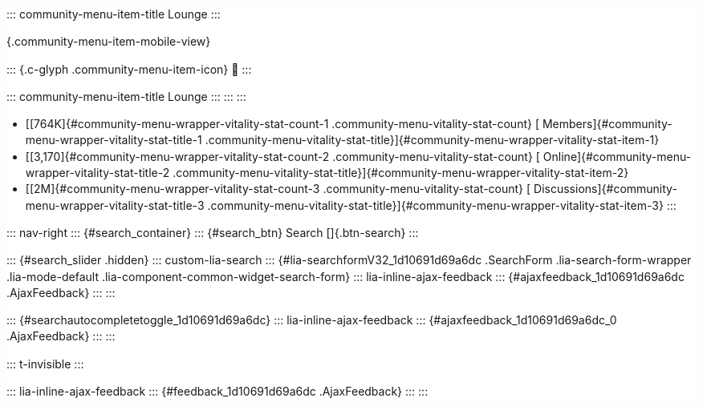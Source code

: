 ::: community-menu-item-title
Lounge
:::

[](/t5/Community-Info-Center/ct-p/Community-Info-Center){.community-menu-item-mobile-view}

::: {.c-glyph .community-menu-item-icon}

:::

::: community-menu-item-title
Lounge
:::
:::
:::

-   [[764K]{#community-menu-wrapper-vitality-stat-count-1
    .community-menu-vitality-stat-count} [
    Members]{#community-menu-wrapper-vitality-stat-title-1
    .community-menu-vitality-stat-title}]{#community-menu-wrapper-vitality-stat-item-1}
-   [[3,170]{#community-menu-wrapper-vitality-stat-count-2
    .community-menu-vitality-stat-count} [
    Online]{#community-menu-wrapper-vitality-stat-title-2
    .community-menu-vitality-stat-title}]{#community-menu-wrapper-vitality-stat-item-2}
-   [[2M]{#community-menu-wrapper-vitality-stat-count-3
    .community-menu-vitality-stat-count} [
    Discussions]{#community-menu-wrapper-vitality-stat-title-3
    .community-menu-vitality-stat-title}]{#community-menu-wrapper-vitality-stat-item-3}
:::

::: nav-right
::: {#search_container}
::: {#search_btn}
Search []{.btn-search}
:::

::: {#search_slider .hidden}
::: custom-lia-search
::: {#lia-searchformV32_1d10691d69a6dc .SearchForm .lia-search-form-wrapper .lia-mode-default .lia-component-common-widget-search-form}
::: lia-inline-ajax-feedback
::: {#ajaxfeedback_1d10691d69a6dc .AjaxFeedback}
:::
:::

::: {#searchautocompletetoggle_1d10691d69a6dc}
::: lia-inline-ajax-feedback
::: {#ajaxfeedback_1d10691d69a6dc_0 .AjaxFeedback}
:::
:::

::: t-invisible
:::

::: lia-inline-ajax-feedback
::: {#feedback_1d10691d69a6dc .AjaxFeedback}
:::
:::

